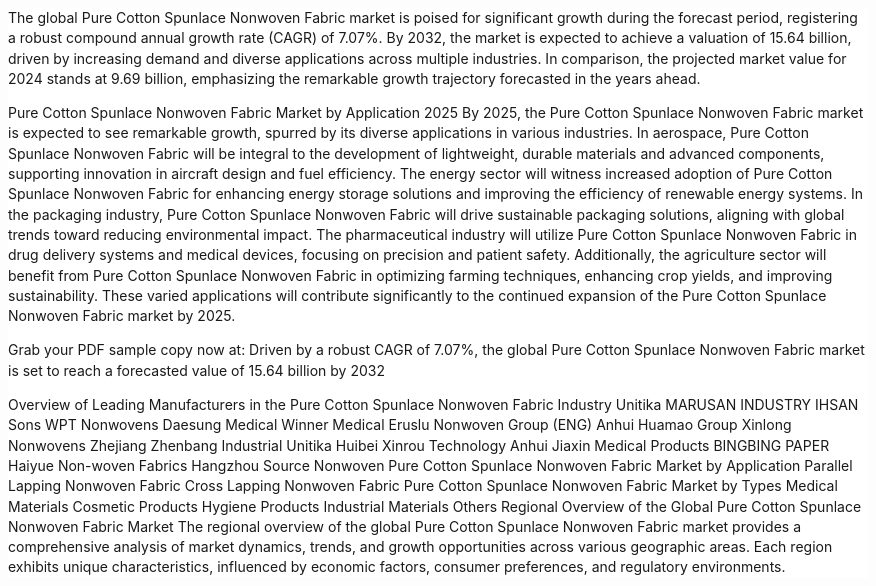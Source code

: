 The global Pure Cotton Spunlace Nonwoven Fabric market is poised for significant growth during the forecast period, registering a robust compound annual growth rate (CAGR) of 7.07%. By 2032, the market is expected to achieve a valuation of 15.64 billion, driven by increasing demand and diverse applications across multiple industries. In comparison, the projected market value for 2024 stands at 9.69 billion, emphasizing the remarkable growth trajectory forecasted in the years ahead. 

Pure Cotton Spunlace Nonwoven Fabric Market by Application 2025
By 2025, the Pure Cotton Spunlace Nonwoven Fabric market is expected to see remarkable growth, spurred by its diverse applications in various industries. In aerospace, Pure Cotton Spunlace Nonwoven Fabric will be integral to the development of lightweight, durable materials and advanced components, supporting innovation in aircraft design and fuel efficiency. The energy sector will witness increased adoption of Pure Cotton Spunlace Nonwoven Fabric for enhancing energy storage solutions and improving the efficiency of renewable energy systems. In the packaging industry, Pure Cotton Spunlace Nonwoven Fabric will drive sustainable packaging solutions, aligning with global trends toward reducing environmental impact. The pharmaceutical industry will utilize Pure Cotton Spunlace Nonwoven Fabric in drug delivery systems and medical devices, focusing on precision and patient safety. Additionally, the agriculture sector will benefit from Pure Cotton Spunlace Nonwoven Fabric in optimizing farming techniques, enhancing crop yields, and improving sustainability. These varied applications will contribute significantly to the continued expansion of the Pure Cotton Spunlace Nonwoven Fabric market by 2025.

Grab your PDF sample copy now at: Driven by a robust CAGR of 7.07%, the global Pure Cotton Spunlace Nonwoven Fabric market is set to reach a forecasted value of 15.64 billion by 2032

Overview of Leading Manufacturers in the Pure Cotton Spunlace Nonwoven Fabric Industry
Unitika
MARUSAN INDUSTRY
IHSAN Sons
WPT Nonwovens
Daesung Medical
Winner Medical
Eruslu Nonwoven Group (ENG)
Anhui Huamao Group
Xinlong Nonwovens
Zhejiang Zhenbang Industrial
Unitika
Huibei Xinrou Technology
Anhui Jiaxin Medical Products
BINGBING PAPER
Haiyue Non-woven Fabrics
Hangzhou Source Nonwoven
Pure Cotton Spunlace Nonwoven Fabric Market by Application
Parallel Lapping Nonwoven Fabric
Cross Lapping Nonwoven Fabric
Pure Cotton Spunlace Nonwoven Fabric Market by Types
Medical Materials
Cosmetic Products
Hygiene Products
Industrial Materials
Others
Regional Overview of the Global Pure Cotton Spunlace Nonwoven Fabric Market
The regional overview of the global Pure Cotton Spunlace Nonwoven Fabric market provides a comprehensive analysis of market dynamics, trends, and growth opportunities across various geographic areas. Each region exhibits unique characteristics, influenced by economic factors, consumer preferences, and regulatory environments.
